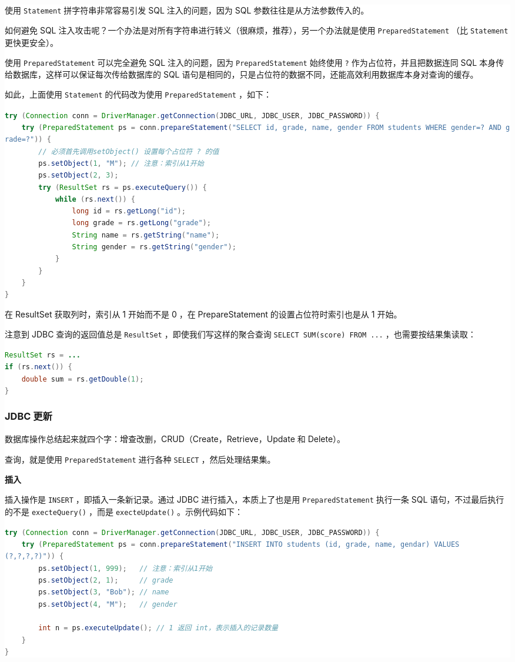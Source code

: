 使用 `Statement` 拼字符串非常容易引发 SQL 注入的问题，因为 SQL 参数往往是从方法参数传入的。

如何避免 SQL 注入攻击呢？一个办法是对所有字符串进行转义（很麻烦，推荐），另一个办法就是使用 `PreparedStatement` （比 `Statement` 更快更安全）。

使用 `PreparedStatement` 可以完全避免 SQL 注入的问题，因为 `PreparedStatement` 始终使用 `?` 作为占位符，并且把数据连同 SQL 本身传给数据库，这样可以保证每次传给数据库的 SQL 语句是相同的，只是占位符的数据不同，还能高效利用数据库本身对查询的缓存。

如此，上面使用 `Statement` 的代码改为使用 `PreparedStatement` ，如下：

```java
try (Connection conn = DriverManager.getConnection(JDBC_URL, JDBC_USER, JDBC_PASSWORD)) {
	try (PreparedStatement ps = conn.prepareStatement("SELECT id, grade, name, gender FROM students WHERE gender=? AND grade=?")) {
		// 必须首先调用setObject() 设置每个占位符 ? 的值
		ps.setObject(1, "M"); // 注意：索引从1开始
		ps.setObject(2, 3);
		try (ResultSet rs = ps.executeQuery()) {
			while (rs.next()) {
				long id = rs.getLong("id");
				long grade = rs.getLong("grade");
				String name = rs.getString("name");
				String gender = rs.getString("gender");
			}
		}
	}
}
```

<div class="oh-essay">
在 ResultSet 获取列时，索引从 1 开始而不是 0 ，在 PrepareStatement 的设置占位符时索引也是从 1 开始。
</div>

注意到 JDBC 查询的返回值总是 `ResultSet` ，即使我们写这样的聚合查询 `SELECT SUM(score) FROM ...` ，也需要按结果集读取：

```java
ResultSet rs = ...
if (rs.next()) {
	double sum = rs.getDouble(1);
}
```

### JDBC 更新

数据库操作总结起来就四个字：增查改删，CRUD（Create，Retrieve，Update 和 Delete）。

查询，就是使用 `PreparedStatement` 进行各种 `SELECT` ，然后处理结果集。

__插入__

插入操作是 `INSERT` ，即插入一条新记录。通过 JDBC 进行插入，本质上了也是用 `PreparedStatement` 执行一条 SQL 语句，不过最后执行的不是 `execteQuery()` ，而是 `execteUpdate()` 。示例代码如下：

```java
try (Connection conn = DriverManager.getConnection(JDBC_URL, JDBC_USER, JDBC_PASSWORD)) {
	try (PreparedStatement ps = conn.prepareStatement("INSERT INTO students (id, grade, name, gendar) VALUES (?,?,?,?)")) {
		ps.setObject(1, 999);   // 注意：索引从1开始
		ps.setObject(2, 1);     // grade
		ps.setObject(3, "Bob"); // name
		ps.setObject(4, "M");   // gender

		int n = ps.executeUpdate(); // 1 返回 int，表示插入的记录数量
	}
}
```
